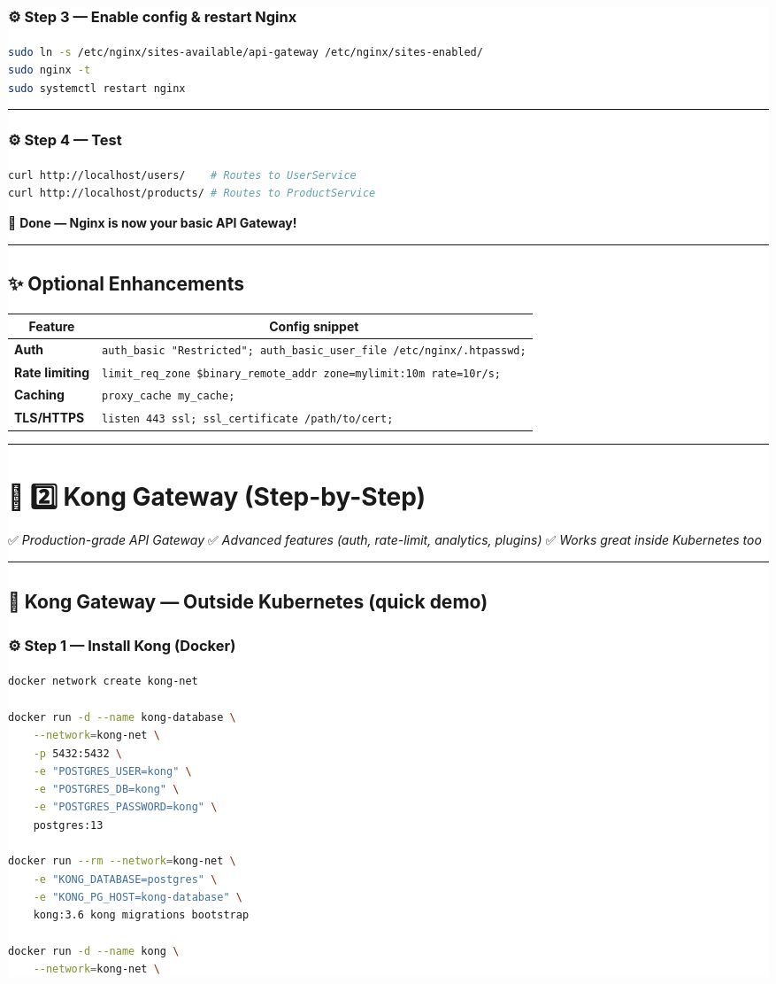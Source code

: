 ### ⚙️ **Step 3 — Enable config & restart Nginx**

```bash
sudo ln -s /etc/nginx/sites-available/api-gateway /etc/nginx/sites-enabled/
sudo nginx -t
sudo systemctl restart nginx
```

---

### ⚙️ **Step 4 — Test**

```bash
curl http://localhost/users/    # Routes to UserService
curl http://localhost/products/ # Routes to ProductService
```

🎉 **Done — Nginx is now your basic API Gateway!**

---

## ✨ **Optional Enhancements**

| Feature           | Config snippet                                                        |
| ----------------- | --------------------------------------------------------------------- |
| **Auth**          | `auth_basic "Restricted"; auth_basic_user_file /etc/nginx/.htpasswd;` |
| **Rate limiting** | `limit_req_zone $binary_remote_addr zone=mylimit:10m rate=10r/s;`     |
| **Caching**       | `proxy_cache my_cache;`                                               |
| **TLS/HTTPS**     | `listen 443 ssl; ssl_certificate /path/to/cert;`                      |

---

# 🥈 **2️⃣ Kong Gateway (Step-by-Step)**

✅ *Production-grade API Gateway*
✅ *Advanced features (auth, rate-limit, analytics, plugins)*
✅ *Works great inside Kubernetes too*

---

## 🚀 **Kong Gateway — Outside Kubernetes (quick demo)**

### ⚙️ **Step 1 — Install Kong (Docker)**

```bash
docker network create kong-net

docker run -d --name kong-database \
    --network=kong-net \
    -p 5432:5432 \
    -e "POSTGRES_USER=kong" \
    -e "POSTGRES_DB=kong" \
    -e "POSTGRES_PASSWORD=kong" \
    postgres:13

docker run --rm --network=kong-net \
    -e "KONG_DATABASE=postgres" \
    -e "KONG_PG_HOST=kong-database" \
    kong:3.6 kong migrations bootstrap

docker run -d --name kong \
    --network=kong-net \
```